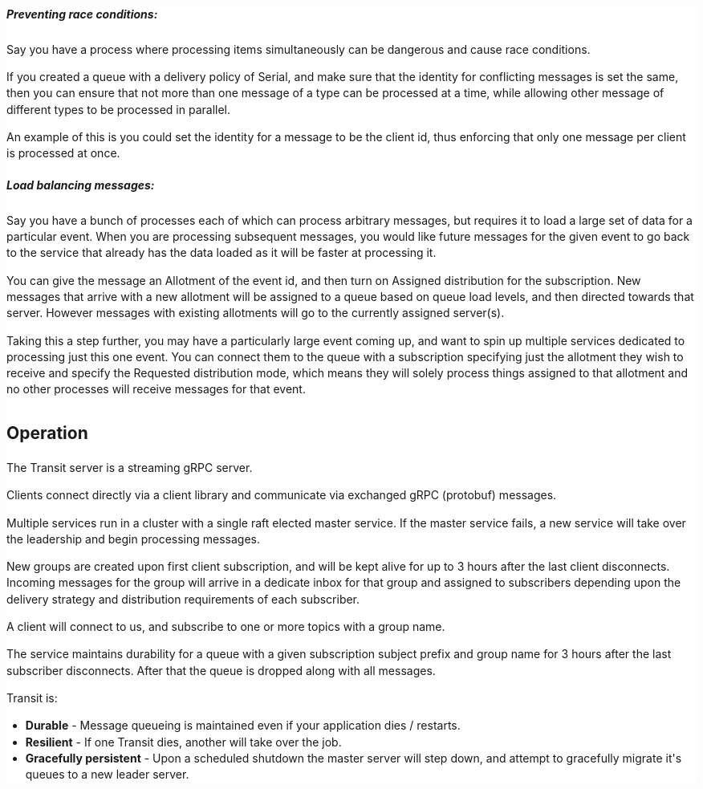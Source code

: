 ##### Preventing race conditions:

Say you have a process where processing items simultaneously can be dangerous and cause race conditions.

If you created a queue with a delivery policy of Serial, and make sure that the identity for conflicting messages is set the same, then you can ensure that not more than one message of a type can be processed at a time, while allowing other message of different types to be processed in parallel.

An example of this is you could set the identity for a message to be the client id, thus enforcing that only one message per client is processed at once.

##### Load balancing messages:

Say you have a bunch of processes each of which can process arbitrary messages, but requires it to load a large set of data for a particular event. When you are processing subsequent messages, you would like future messages for the given event to go back to the service that already has the data loaded as it will be faster at processing it.

You can give the message an Allotment of the event id, and then turn on Assigned distribution for the subscription. New messages that arrive with a new allotment will be assigned to a queue based on queue load levels, and then directed towards that server. However messages with existing allotments will go to the currently assigned server(s).

Taking this a step further, you may have a particularly large event coming up, and want to spin up multiple services dedicated to processing just this one event. You can connect them to the queue with a subscription specifying just the allotment they wish to receive and specify the Requested distribution mode, which means they will solely process things assigned to that allotment and no other processes will receive messages for that event.

## Operation

The Transit server is a streaming gRPC server.

Clients connect directly via a client library and communicate via exchanged gRPC (protobuf) messages.

Multiple services run in a cluster with a single raft elected master service. If the master service fails, a new service will take over the leadership and begin processing messages.

New groups are created upon first client subscription, and will be kept alive for up to 3 hours after the last client disconnects. Incoming messages for the group will arrive in a dedicate inbox for that group and assigned to subscribers depending upon the delivery strategy and distribution requirements of each subscriber.

A client will connect to us, and subscribe to one or more topics with a group name.

The service maintains durability for a queue with a given subscription subject prefix and group name for 3 hours after the last subscriber disconnects. After that the queue is dropped along with all messages.

Transit is:
 - **Durable** - Message queueing is maintained even if your application dies / restarts.
 - **Resilient** - If one Transit dies, another will take over the job.
 - **Gracefully persistent** - 
     Upon a scheduled shutdown the master server will step down, and attempt to gracefully migrate it's queues to a new leader server.
